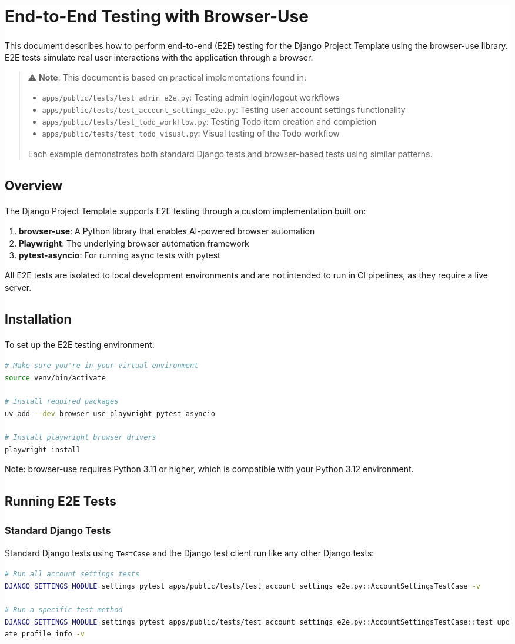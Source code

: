 # End-to-End Testing with Browser-Use

This document describes how to perform end-to-end (E2E) testing for the Django Project Template using the browser-use library. E2E tests simulate real user interactions with the application through a browser.

> ⚠️ **Note**: This document is based on practical implementations found in:
> - `apps/public/tests/test_admin_e2e.py`: Testing admin login/logout workflows
> - `apps/public/tests/test_account_settings_e2e.py`: Testing user account settings functionality
> - `apps/public/tests/test_todo_workflow.py`: Testing Todo item creation and completion
> - `apps/public/tests/test_todo_visual.py`: Visual testing of the Todo workflow
> 
> Each example demonstrates both standard Django tests and browser-based tests using similar patterns.

## Overview

The Django Project Template supports E2E testing through a custom implementation built on:

1. **browser-use**: A Python library that enables AI-powered browser automation
2. **Playwright**: The underlying browser automation framework
3. **pytest-asyncio**: For running async tests with pytest

All E2E tests are isolated to local development environments and are not intended to run in CI pipelines, as they require a live server.

## Installation

To set up the E2E testing environment:

```bash
# Make sure you're in your virtual environment
source venv/bin/activate

# Install required packages
uv add --dev browser-use playwright pytest-asyncio

# Install playwright browser drivers
playwright install
```

Note: browser-use requires Python 3.11 or higher, which is compatible with your Python 3.12 environment.

## Running E2E Tests

### Standard Django Tests

Standard Django tests using `TestCase` and the Django test client run like any other Django tests:

```bash
# Run all account settings tests
DJANGO_SETTINGS_MODULE=settings pytest apps/public/tests/test_account_settings_e2e.py::AccountSettingsTestCase -v

# Run a specific test method
DJANGO_SETTINGS_MODULE=settings pytest apps/public/tests/test_account_settings_e2e.py::AccountSettingsTestCase::test_update_profile_info -v
```

